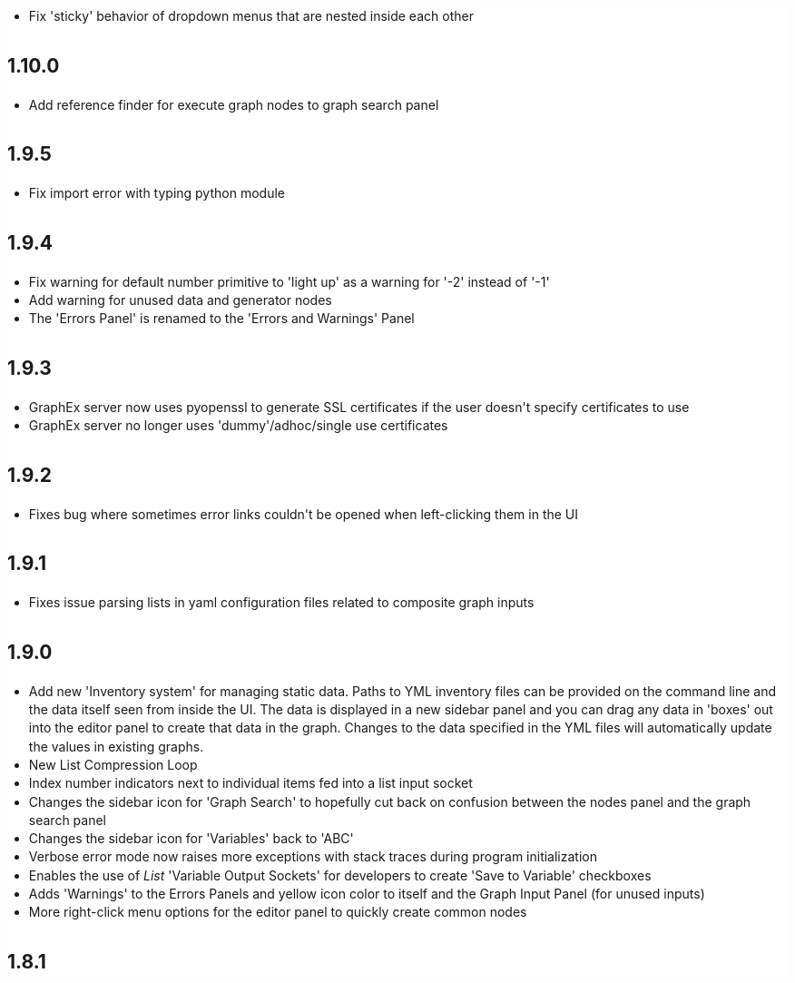 - Fix 'sticky' behavior of dropdown menus that are nested inside each other

## 1.10.0

- Add reference finder for execute graph nodes to graph search panel

## 1.9.5

- Fix import error with typing python module

## 1.9.4

- Fix warning for default number primitive to 'light up' as a warning for '-2' instead of '-1'
- Add warning for unused data and generator nodes
- The 'Errors Panel' is renamed to the 'Errors and Warnings' Panel

## 1.9.3

- GraphEx server now uses pyopenssl to generate SSL certificates if the user doesn't specify certificates to use
- GraphEx server no longer uses 'dummy'/adhoc/single use certificates

## 1.9.2

- Fixes bug where sometimes error links couldn't be opened when left-clicking them in the UI

## 1.9.1

- Fixes issue parsing lists in yaml configuration files related to composite graph inputs

## 1.9.0

- Add new 'Inventory system' for managing static data. Paths to YML inventory files can be provided on the command line and the data itself seen from inside the UI. The data is displayed in a new sidebar panel and you can drag any data in 'boxes' out into the editor panel to create that data in the graph. Changes to the data specified in the YML files will automatically update the values in existing graphs.
- New List Compression Loop
- Index number indicators next to individual items fed into a list input socket
- Changes the sidebar icon for 'Graph Search' to hopefully cut back on confusion between the nodes panel and the graph search panel
- Changes the sidebar icon for 'Variables' back to 'ABC'
- Verbose error mode now raises more exceptions with stack traces during program initialization
- Enables the use of *List* 'Variable Output Sockets' for developers to create 'Save to Variable' checkboxes
- Adds 'Warnings' to the Errors Panels and yellow icon color to itself and the Graph Input Panel (for unused inputs)
- More right-click menu options for the editor panel to quickly create common nodes

## 1.8.1
